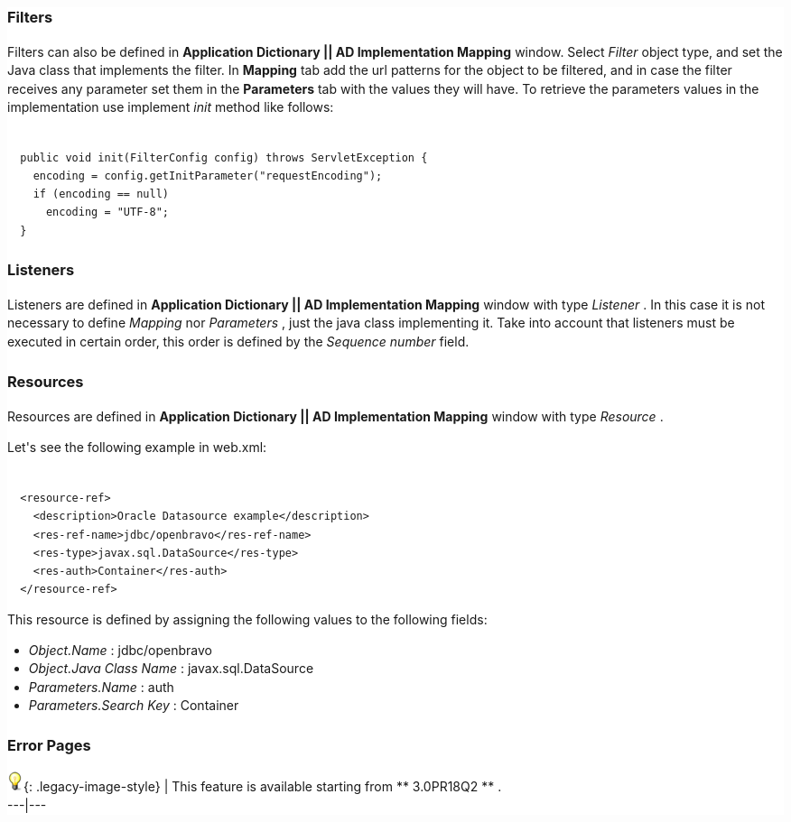 ###  Filters

Filters can also be defined in **Application Dictionary || AD Implementation
Mapping** window. Select _Filter_ object type, and set the Java class that
implements the filter. In **Mapping** tab add the url patterns for the object
to be filtered, and in case the filter receives any parameter set them in the
**Parameters** tab with the values they will have. To retrieve the parameters
values in the implementation use implement _init_ method like follows:

    
    
     
      public void init(FilterConfig config) throws ServletException {
        encoding = config.getInitParameter("requestEncoding");
        if (encoding == null)
          encoding = "UTF-8";
      }

###  Listeners

Listeners are defined in **Application Dictionary || AD Implementation
Mapping** window with type _Listener_ . In this case it is not necessary to
define _Mapping_ nor _Parameters_ , just the java class implementing it. Take
into account that listeners must be executed in certain order, this order is
defined by the _Sequence number_ field.

###  Resources

Resources are defined in **Application Dictionary || AD Implementation
Mapping** window with type _Resource_ .

Let's see the following example in web.xml:

    
    
     
      <resource-ref>
        <description>Oracle Datasource example</description>
        <res-ref-name>jdbc/openbravo</res-ref-name>
        <res-type>javax.sql.DataSource</res-type>
        <res-auth>Container</res-auth>
      </resource-ref>

This resource is defined by assigning the following values to the following
fields:

  * _Object.Name_ : jdbc/openbravo 
  * _Object.Java Class Name_ : javax.sql.DataSource 
  * _Parameters.Name_ : auth 
  * _Parameters.Search Key_ : Container 

###  Error Pages

![](/assets/developer-guide/etendo-classic/concepts/Bulbgraph.png){: .legacy-image-style} |  This
feature is available starting from ** 3.0PR18Q2  ** .  
---|---  
  